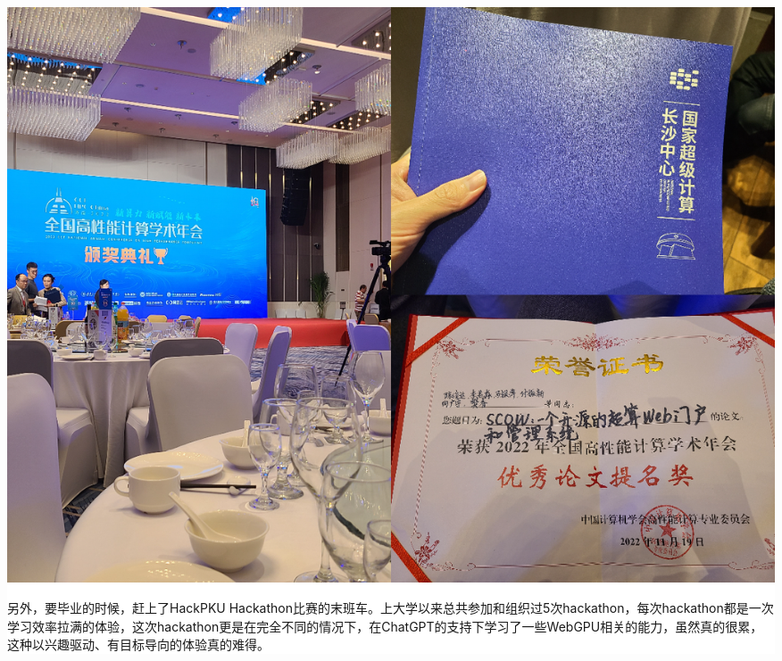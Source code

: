 ![参加会议](./meetings.png)

另外，要毕业的时候，赶上了HackPKU Hackathon比赛的末班车。上大学以来总共参加和组织过5次hackathon，每次hackathon都是一次学习效率拉满的体验，这次hackathon更是在完全不同的情况下，在ChatGPT的支持下学习了一些WebGPU相关的能力，虽然真的很累，这种以兴趣驱动、有目标导向的体验真的难得。
